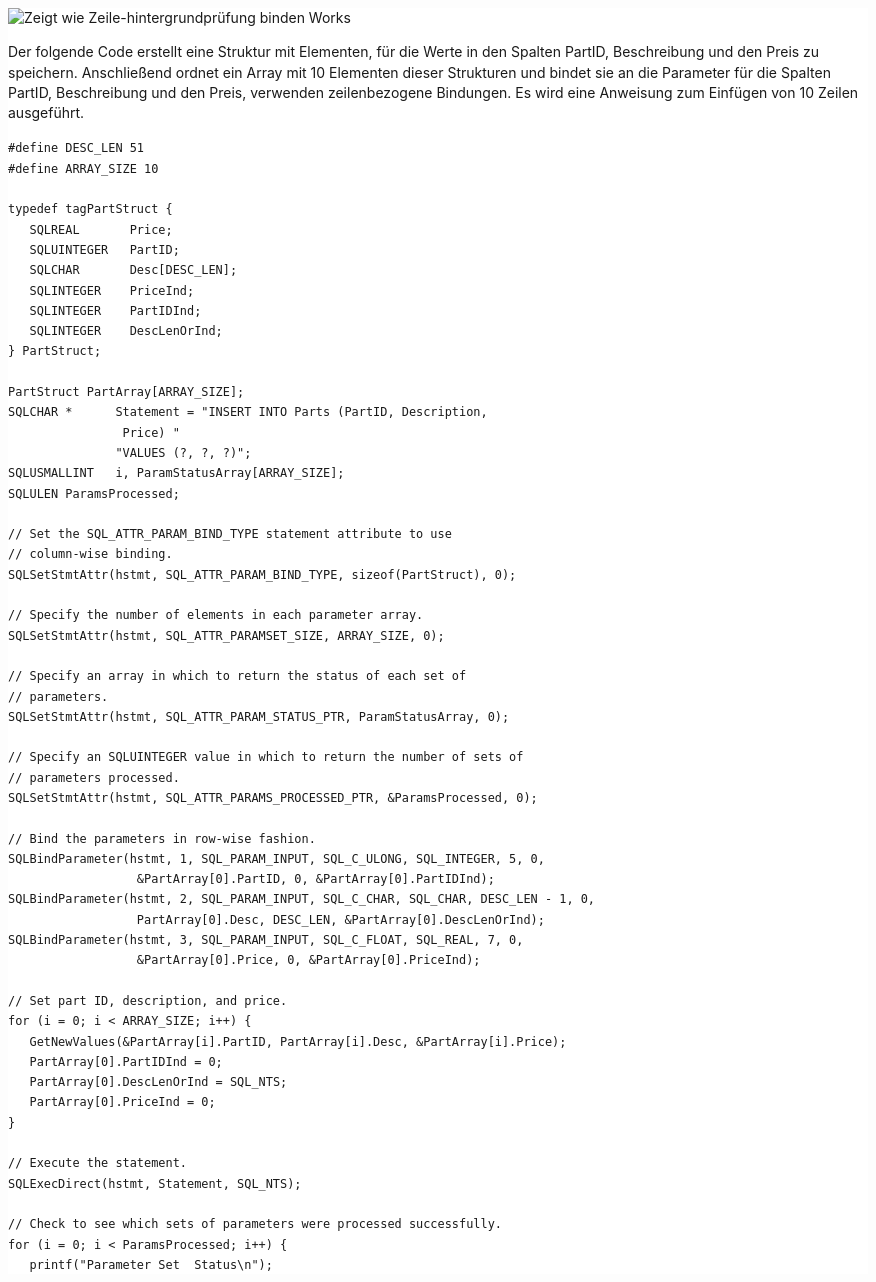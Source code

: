  ![Zeigt wie Zeile&#45;hintergrundprüfung binden Works](../../../odbc/reference/develop-app/media/pr32.gif "pr32")  
  
 Der folgende Code erstellt eine Struktur mit Elementen, für die Werte in den Spalten PartID, Beschreibung und den Preis zu speichern. Anschließend ordnet ein Array mit 10 Elementen dieser Strukturen und bindet sie an die Parameter für die Spalten PartID, Beschreibung und den Preis, verwenden zeilenbezogene Bindungen. Es wird eine Anweisung zum Einfügen von 10 Zeilen ausgeführt.  
  
```  
#define DESC_LEN 51  
#define ARRAY_SIZE 10  
  
typedef tagPartStruct {  
   SQLREAL       Price;  
   SQLUINTEGER   PartID;  
   SQLCHAR       Desc[DESC_LEN];  
   SQLINTEGER    PriceInd;  
   SQLINTEGER    PartIDInd;  
   SQLINTEGER    DescLenOrInd;  
} PartStruct;  
  
PartStruct PartArray[ARRAY_SIZE];  
SQLCHAR *      Statement = "INSERT INTO Parts (PartID, Description,  
                Price) "  
               "VALUES (?, ?, ?)";  
SQLUSMALLINT   i, ParamStatusArray[ARRAY_SIZE];  
SQLULEN ParamsProcessed;  
  
// Set the SQL_ATTR_PARAM_BIND_TYPE statement attribute to use  
// column-wise binding.  
SQLSetStmtAttr(hstmt, SQL_ATTR_PARAM_BIND_TYPE, sizeof(PartStruct), 0);  
  
// Specify the number of elements in each parameter array.  
SQLSetStmtAttr(hstmt, SQL_ATTR_PARAMSET_SIZE, ARRAY_SIZE, 0);  
  
// Specify an array in which to return the status of each set of  
// parameters.  
SQLSetStmtAttr(hstmt, SQL_ATTR_PARAM_STATUS_PTR, ParamStatusArray, 0);  
  
// Specify an SQLUINTEGER value in which to return the number of sets of  
// parameters processed.  
SQLSetStmtAttr(hstmt, SQL_ATTR_PARAMS_PROCESSED_PTR, &ParamsProcessed, 0);  
  
// Bind the parameters in row-wise fashion.  
SQLBindParameter(hstmt, 1, SQL_PARAM_INPUT, SQL_C_ULONG, SQL_INTEGER, 5, 0,  
                  &PartArray[0].PartID, 0, &PartArray[0].PartIDInd);  
SQLBindParameter(hstmt, 2, SQL_PARAM_INPUT, SQL_C_CHAR, SQL_CHAR, DESC_LEN - 1, 0,  
                  PartArray[0].Desc, DESC_LEN, &PartArray[0].DescLenOrInd);  
SQLBindParameter(hstmt, 3, SQL_PARAM_INPUT, SQL_C_FLOAT, SQL_REAL, 7, 0,  
                  &PartArray[0].Price, 0, &PartArray[0].PriceInd);  
  
// Set part ID, description, and price.  
for (i = 0; i < ARRAY_SIZE; i++) {  
   GetNewValues(&PartArray[i].PartID, PartArray[i].Desc, &PartArray[i].Price);  
   PartArray[0].PartIDInd = 0;  
   PartArray[0].DescLenOrInd = SQL_NTS;  
   PartArray[0].PriceInd = 0;  
}  
  
// Execute the statement.  
SQLExecDirect(hstmt, Statement, SQL_NTS);  
  
// Check to see which sets of parameters were processed successfully.  
for (i = 0; i < ParamsProcessed; i++) {  
   printf("Parameter Set  Status\n");  
```